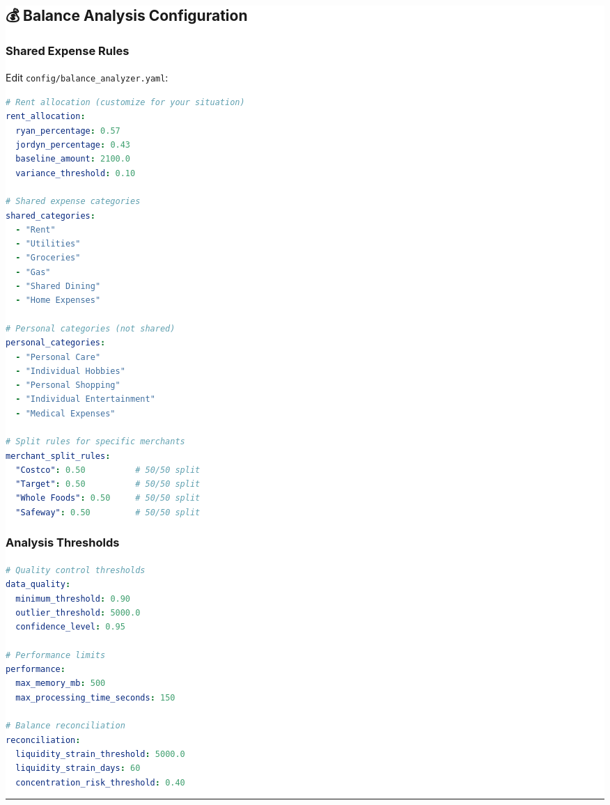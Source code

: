 
## 💰 **Balance Analysis Configuration**

### **Shared Expense Rules**
Edit `config/balance_analyzer.yaml`:

```yaml
# Rent allocation (customize for your situation)
rent_allocation:
  ryan_percentage: 0.57
  jordyn_percentage: 0.43
  baseline_amount: 2100.0
  variance_threshold: 0.10

# Shared expense categories
shared_categories:
  - "Rent"
  - "Utilities"
  - "Groceries"
  - "Gas"
  - "Shared Dining"
  - "Home Expenses"

# Personal categories (not shared)
personal_categories:
  - "Personal Care"
  - "Individual Hobbies"
  - "Personal Shopping"
  - "Individual Entertainment"
  - "Medical Expenses"

# Split rules for specific merchants
merchant_split_rules:
  "Costco": 0.50          # 50/50 split
  "Target": 0.50          # 50/50 split
  "Whole Foods": 0.50     # 50/50 split
  "Safeway": 0.50         # 50/50 split
```

### **Analysis Thresholds**
```yaml
# Quality control thresholds
data_quality:
  minimum_threshold: 0.90
  outlier_threshold: 5000.0
  confidence_level: 0.95

# Performance limits
performance:
  max_memory_mb: 500
  max_processing_time_seconds: 150
  
# Balance reconciliation
reconciliation:
  liquidity_strain_threshold: 5000.0
  liquidity_strain_days: 60
  concentration_risk_threshold: 0.40
```

---